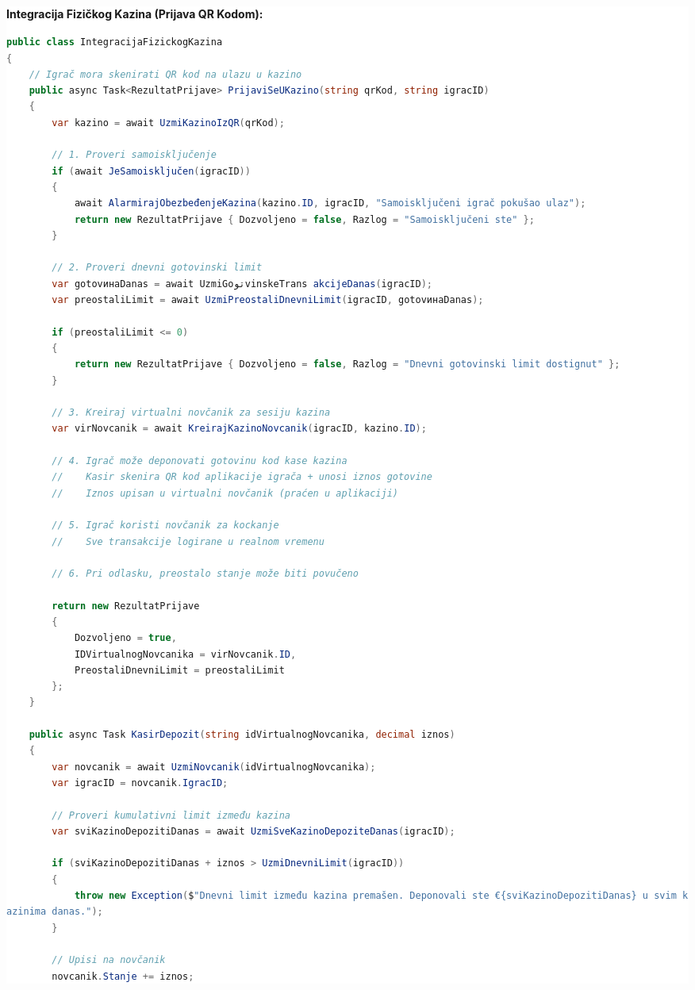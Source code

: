 **Integracija Fizičkog Kazina (Prijava QR Kodom):**

```csharp
public class IntegracijaFizickogKazina
{
    // Igrač mora skenirati QR kod na ulazu u kazino
    public async Task<RezultatPrijave> PrijaviSeUKazino(string qrKod, string igracID)
    {
        var kazino = await UzmiKazinoIzQR(qrKod);

        // 1. Proveri samoisključenje
        if (await JeSamoisključen(igracID))
        {
            await AlarmirajObezbeđenjeKazina(kazino.ID, igracID, "Samoisključeni igrač pokušao ulaz");
            return new RezultatPrijave { Dozvoljeno = false, Razlog = "Samoisključeni ste" };
        }

        // 2. Proveri dnevni gotovinski limit
        var gotovинaDanas = await UzmiGoتوvinskeTrans akciјeDanas(igracID);
        var preostaliLimit = await UzmiPreostaliDnevniLimit(igracID, gotovинaDanas);

        if (preostaliLimit <= 0)
        {
            return new RezultatPrijave { Dozvoljeno = false, Razlog = "Dnevni gotovinski limit dostignut" };
        }

        // 3. Kreiraj virtualni novčanik za sesiju kazina
        var virNovcanik = await KreirajKazinoNovcanik(igracID, kazino.ID);

        // 4. Igrač može deponovati gotovinu kod kаsе kazina
        //    Kasir skenira QR kod aplikacije igrača + unosi iznos gotovine
        //    Iznos upisan u virtualni novčanik (praćen u aplikaciji)

        // 5. Igrač koristi novčanik za kockanje
        //    Sve transakcije logirane u realnom vremenu

        // 6. Pri odlasku, preostalo stanje može biti povučeno

        return new RezultatPrijave
        {
            Dozvoljeno = true,
            IDVirtualnogNovcanika = virNovcanik.ID,
            PreostaliDnevniLimit = preostaliLimit
        };
    }

    public async Task KasirDepozit(string idVirtualnogNovcanika, decimal iznos)
    {
        var novcanik = await UzmiNovcanik(idVirtualnogNovcanika);
        var igracID = novcanik.IgracID;

        // Proveri kumulativni limit između kazina
        var sviKazinoDepozitiDanas = await UzmiSveKazinoDepoziteDanas(igracID);

        if (sviKazinoDepozitiDanas + iznos > UzmiDnevniLimit(igracID))
        {
            throw new Exception($"Dnevni limit između kazina premašen. Deponovali ste €{sviKazinoDepozitiDanas} u svim kazinima danas.");
        }

        // Upisi na novčanik
        novcanik.Stanje += iznos;
```